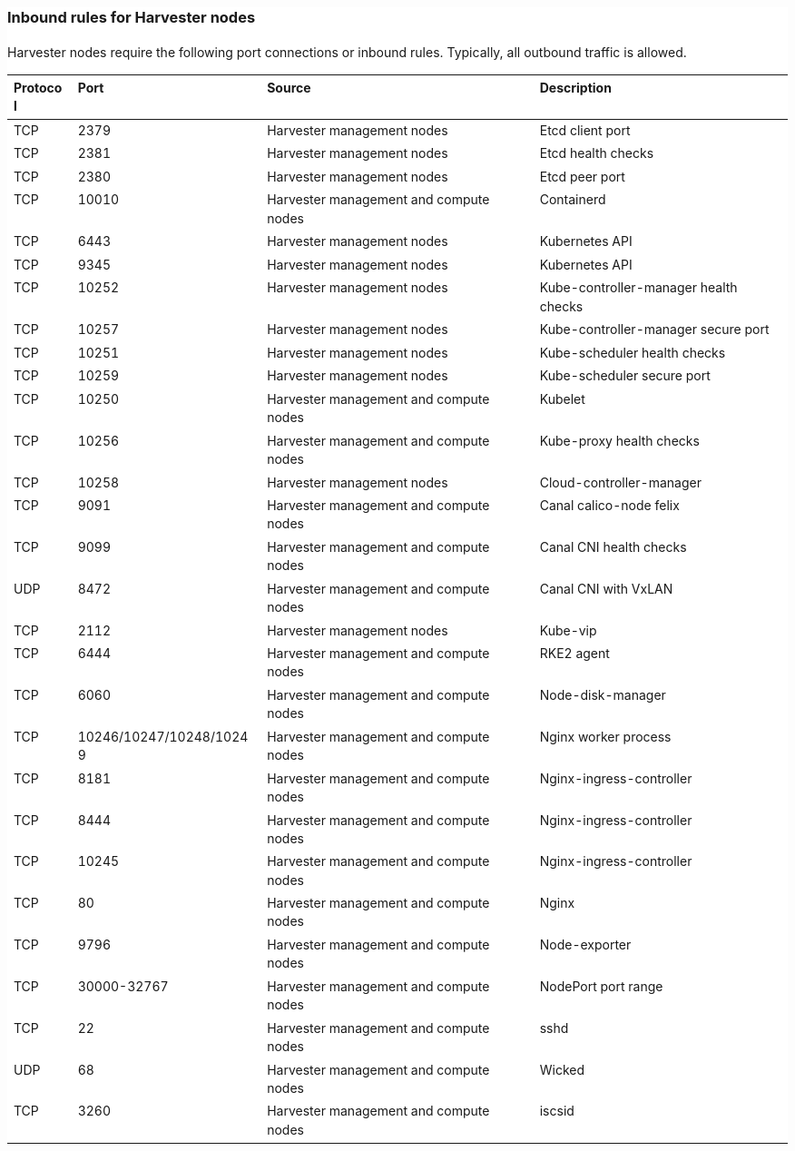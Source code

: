 ### Inbound rules for Harvester nodes

Harvester nodes require the following port connections or inbound rules. Typically, all outbound traffic is allowed.


| Protocol  |   Port	                 |  Source	                                |   Description                           |
|:----------|:---------------------------|:-----------------------------------------|:----------------------------------------|
| TCP	    |   2379	                 |  Harvester management nodes	            |   Etcd client port                      |
| TCP       | 	2381                     | 	Harvester management nodes              | 	Etcd health checks                    |
| TCP       | 	2380                     | 	Harvester management nodes              | 	Etcd peer port                        |
| TCP       | 	10010                    | 	Harvester management and compute nodes  | 	Containerd                            |
| TCP       | 	6443                     | 	Harvester management nodes              | 	Kubernetes API                        |
| TCP       | 	9345                     | 	Harvester management nodes              | 	Kubernetes API                        |
| TCP       | 	10252                    | 	Harvester management nodes              | 	Kube-controller-manager health checks |
| TCP       | 	10257                    | 	Harvester management nodes              | 	Kube-controller-manager secure port   |
| TCP       | 	10251                    | 	Harvester management nodes              | 	Kube-scheduler health checks          |
| TCP       | 	10259                    | 	Harvester management nodes              | 	Kube-scheduler secure port            |
| TCP       | 	10250                    | 	Harvester management and compute nodes  | 	Kubelet                               |
| TCP       | 	10256                    | 	Harvester management and compute nodes  | 	Kube-proxy health checks              |
| TCP       | 	10258                    | 	Harvester management nodes              | 	Cloud-controller-manager              |
| TCP       | 	9091                     | 	Harvester management and compute nodes  | 	Canal calico-node felix               |
| TCP       | 	9099                     | 	Harvester management and compute nodes  | 	Canal CNI health checks               |
| UDP       | 	8472                     | 	Harvester management and compute nodes  | 	Canal CNI with VxLAN                  |
| TCP       | 	2112                     | 	Harvester management nodes              | 	Kube-vip                              |
| TCP       | 	6444                     | 	Harvester management and compute nodes  | 	RKE2 agent                            |
| TCP       | 	6060                     | 	Harvester management and compute nodes  | 	Node-disk-manager                     |
| TCP       | 	10246/10247/10248/10249	 |  Harvester management and compute nodes	|   Nginx worker process                  |
| TCP       | 	8181                     | 	Harvester management and compute nodes  | 	Nginx-ingress-controller              |
| TCP       | 	8444                     | 	Harvester management and compute nodes  | 	Nginx-ingress-controller              |
| TCP       | 	10245                    | 	Harvester management and compute nodes  | 	Nginx-ingress-controller              |
| TCP       | 	80                       | 	Harvester management and compute nodes  | 	Nginx                                 |
| TCP       | 	9796                     | 	Harvester management and compute nodes  | 	Node-exporter                         |
| TCP       | 	30000-32767	             |  Harvester management and compute nodes  | 	NodePort port range                   |
| TCP       | 	22                       | 	Harvester management and compute nodes  | 	sshd                                  |
| UDP       | 	68                       | 	Harvester management and compute nodes  | 	Wicked                                |
| TCP       | 	3260                     | 	Harvester management and compute nodes	|   iscsid                                |
